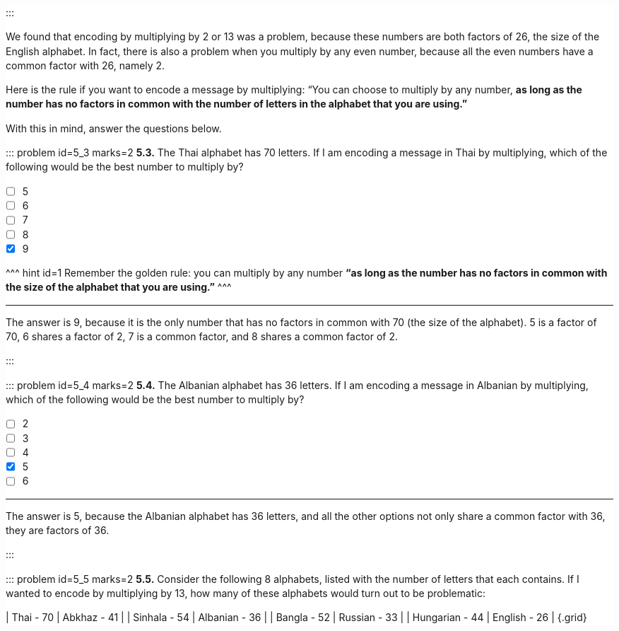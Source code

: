 :::

We found that encoding by multiplying by 2 or 13 was a problem, because these numbers are both factors of 26, the size of the English alphabet. In fact, there is also a problem when you multiply by any even number, because all the even numbers have a common factor with 26, namely 2.  

Here is the rule if you want to encode a message by multiplying: “You can choose to multiply by any number, __as long as the number has no factors in common with the number of letters in the alphabet that you are using.”__  

With this in mind, answer the questions below.

::: problem id=5_3 marks=2
__5.3.__ The Thai alphabet has 70 letters. If I am encoding a message in Thai by multiplying, which of the following would be the best number to multiply by?

* [ ] 5
* [ ] 6
* [ ] 7
* [ ] 8
* [x] 9

^^^ hint id=1
Remember the golden rule: you can multiply by any number __“as long as the number has no factors in common with the size of the alphabet that you are using.”__
^^^

---

The answer is 9, because it is the only number that has no factors in common with 70 (the size of the alphabet). 5 is a factor of 70, 6 shares a factor of 2, 7 is a common factor, and 8 shares a common factor of 2.

:::

::: problem id=5_4 marks=2
__5.4.__ The Albanian alphabet has 36 letters. If I am encoding a message in Albanian by multiplying, which of the following would be the best number to multiply by?

* [ ] 2
* [ ] 3
* [ ] 4
* [x] 5
* [ ] 6

---

The answer is 5, because the Albanian alphabet has 36 letters, and all the other options not only share a common factor with 36, they are factors of 36.  

:::

::: problem id=5_5 marks=2
__5.5.__ Consider the following 8 alphabets, listed with the number of letters that each contains. If I wanted to encode by multiplying by 13, how many of these alphabets would turn out to be problematic:

| Thai - 70  |  Abkhaz - 41  |
| Sinhala - 54  |  Albanian - 36  |
| Bangla - 52  |  Russian - 33  |
| Hungarian - 44  |  English - 26  |
{.grid}
